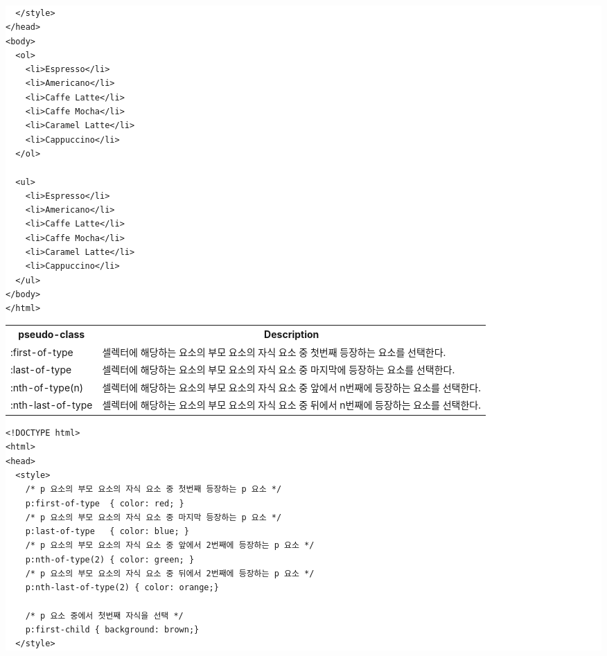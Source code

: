 ```angular2html
  </style>
</head>
<body>
  <ol>
    <li>Espresso</li>
    <li>Americano</li>
    <li>Caffe Latte</li>
    <li>Caffe Mocha</li>
    <li>Caramel Latte</li>
    <li>Cappuccino</li>
  </ol>

  <ul>
    <li>Espresso</li>
    <li>Americano</li>
    <li>Caffe Latte</li>
    <li>Caffe Mocha</li>
    <li>Caramel Latte</li>
    <li>Cappuccino</li>
  </ul>
</body>
</html>
```

<table>
    <tr>
        <th>pseudo-class</th>
        <th>Description</th>
    </tr>
    <tr>
        <td>:first-of-type</td>
        <td>셀렉터에 해당하는 요소의 부모 요소의 자식 요소 중 첫번째 등장하는 요소를 선택한다.</td>
    </tr>
    <tr>
        <td>:last-of-type</td>
        <td>셀렉터에 해당하는 요소의 부모 요소의 자식 요소 중 마지막에 등장하는 요소를 선택한다.</td>
    </tr>
    <tr>
        <td>:nth-of-type(n)</td>
        <td>셀렉터에 해당하는 요소의 부모 요소의 자식 요소 중 앞에서 n번째에 등장하는 요소를 선택한다.</td>
    </tr>
    <tr>
        <td>:nth-last-of-type</td>
        <td>셀렉터에 해당하는 요소의 부모 요소의 자식 요소 중 뒤에서 n번째에 등장하는 요소를 선택한다.</td>
    </tr>
</table>

```angular2html
<!DOCTYPE html>
<html>
<head>
  <style>
    /* p 요소의 부모 요소의 자식 요소 중 첫번째 등장하는 p 요소 */
    p:first-of-type  { color: red; }
    /* p 요소의 부모 요소의 자식 요소 중 마지막 등장하는 p 요소 */
    p:last-of-type   { color: blue; }
    /* p 요소의 부모 요소의 자식 요소 중 앞에서 2번째에 등장하는 p 요소 */
    p:nth-of-type(2) { color: green; }
    /* p 요소의 부모 요소의 자식 요소 중 뒤에서 2번째에 등장하는 p 요소 */
    p:nth-last-of-type(2) { color: orange;}

    /* p 요소 중에서 첫번째 자식을 선택 */
    p:first-child { background: brown;}
  </style>
```